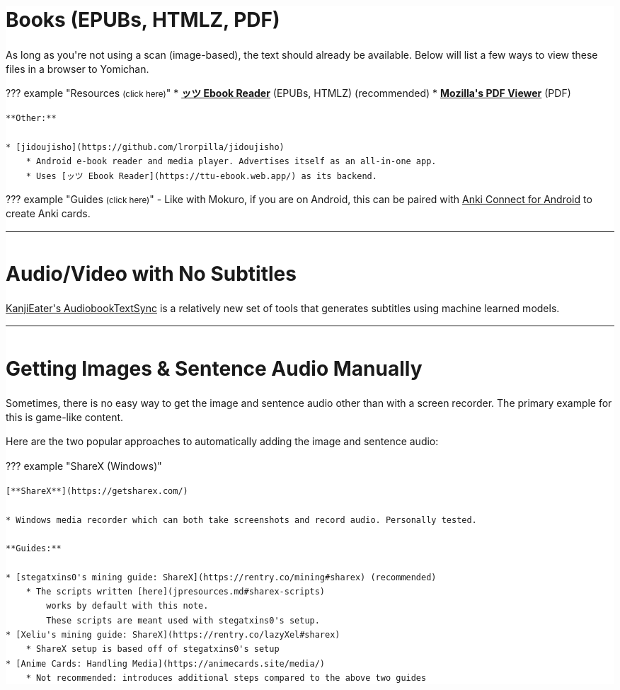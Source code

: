 
# Books (EPUBs, HTMLZ, PDF)
As long as you're not using a scan (image-based), the text should already be available.
Below will list a few ways to view these files in a browser to Yomichan.

??? example "Resources <small>(click here)</small>"
    * [**ッツ Ebook Reader**](https://reader.ttsu.app) (EPUBs, HTMLZ) (recommended)
    * [**Mozilla's PDF Viewer**](https://mozilla.github.io/pdf.js/web/viewer.html) (PDF)

    **Other:**

    * [jidoujisho](https://github.com/lrorpilla/jidoujisho)
        * Android e-book reader and media player. Advertises itself as an all-in-one app.
        * Uses [ッツ Ebook Reader](https://ttu-ebook.web.app/) as its backend.

??? example "Guides <small>(click here)</small>"
    - Like with Mokuro,
        if you are on Android, this can be paired with
        [Anki Connect for Android](https://github.com/KamWithK/AnkiconnectAndroid)
        to create Anki cards.

---

# Audio/Video with No Subtitles

[KanjiEater's AudiobookTextSync](https://github.com/kanjieater/AudiobookTextSync)
is a relatively new set of tools that generates subtitles using machine learned models.


---

# Getting Images & Sentence Audio Manually
Sometimes, there is no easy way to get the image and sentence audio other than with a screen recorder.
The primary example for this is game-like content.

Here are the two popular approaches to automatically adding the image and sentence audio:

??? example "ShareX (Windows)"

    [**ShareX**](https://getsharex.com/)

    * Windows media recorder which can both take screenshots and record audio. Personally tested.

    **Guides:**

    * [stegatxins0's mining guide: ShareX](https://rentry.co/mining#sharex) (recommended)
        * The scripts written [here](jpresources.md#sharex-scripts)
            works by default with this note.
            These scripts are meant used with stegatxins0's setup.
    * [Xeliu's mining guide: ShareX](https://rentry.co/lazyXel#sharex)
        * ShareX setup is based off of stegatxins0's setup
    * [Anime Cards: Handling Media](https://animecards.site/media/)
        * Not recommended: introduces additional steps compared to the above two guides
